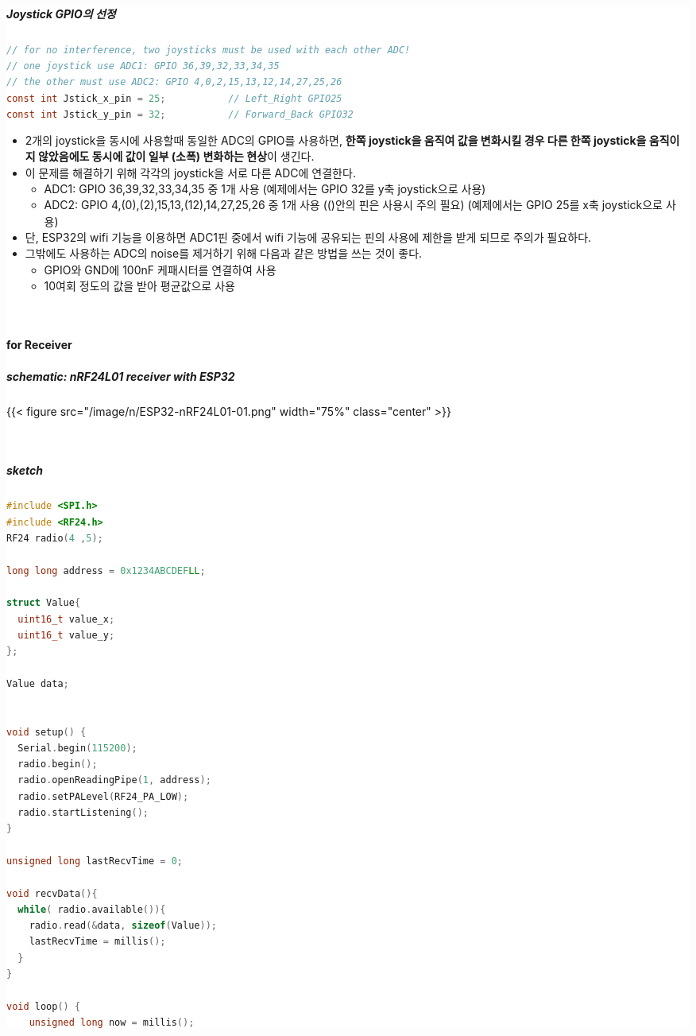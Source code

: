 ##### Joystick GPIO의 선정

```C
// for no interference, two joysticks must be used with each other ADC! 
// one joystick use ADC1: GPIO 36,39,32,33,34,35
// the other must use ADC2: GPIO 4,0,2,15,13,12,14,27,25,26
const int Jstick_x_pin = 25;           // Left_Right GPIO25
const int Jstick_y_pin = 32;           // Forward_Back GPIO32
```

* 2개의 joystick을 동시에 사용할때 동일한 ADC의 GPIO를 사용하면, **한쪽 joystick을 움직여 값을 변화시킬 경우 다른 한쪽 joystick을 움직이지 않았음에도 동시에 값이 일부 (소폭) 변화하는 현상**이 생긴다.
* 이 문제를 해결하기 위해 각각의 joystick을 서로 다른 ADC에 연결한다.
  * ADC1: GPIO 36,39,32,33,34,35 중 1개 사용 (예제에서는 GPIO 32를 y축 joystick으로 사용)
  * ADC2:  GPIO 4,(0),(2),15,13,(12),14,27,25,26 중 1개 사용 (()안의 핀은 사용시 주의 필요) (예제에서는 GPIO 25를 x축 joystick으로 사용)
* 단, ESP32의 wifi 기능을 이용하면 ADC1핀 중에서 wifi 기능에 공유되는 핀의 사용에 제한을 받게 되므로 주의가 필요하다.
* 그밖에도 사용하는 ADC의 noise를 제거하기 위해 다음과 같은 방법을 쓰는 것이 좋다.
  * GPIO와 GND에 100nF 케패시터를 연결하여 사용
  * 10여회 정도의 값을 받아 평균값으로 사용

<br>

#### for Receiver

##### schematic: nRF24L01 receiver with ESP32

{{< figure src="/image/n/ESP32-nRF24L01-01.png" width="75%" class="center" >}}

<br>

##### sketch

```c++
#include <SPI.h>
#include <RF24.h>
RF24 radio(4 ,5);

long long address = 0x1234ABCDEFLL;

struct Value{
  uint16_t value_x;
  uint16_t value_y;
};

Value data;


void setup() {
  Serial.begin(115200);
  radio.begin();
  radio.openReadingPipe(1, address);
  radio.setPALevel(RF24_PA_LOW);
  radio.startListening();
}

unsigned long lastRecvTime = 0;

void recvData(){
  while( radio.available()){
    radio.read(&data, sizeof(Value));
    lastRecvTime = millis();  
  }
}

void loop() {
    unsigned long now = millis();
```